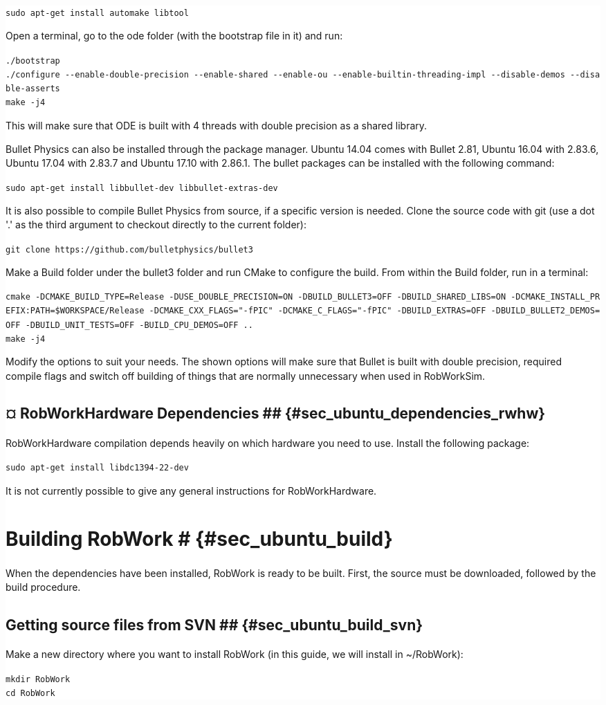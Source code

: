 	sudo apt-get install automake libtool

Open a terminal, go to the ode folder (with the bootstrap file in it) and run:

	./bootstrap
	./configure --enable-double-precision --enable-shared --enable-ou --enable-builtin-threading-impl --disable-demos --disable-asserts
	make -j4

This will make sure that ODE is built with 4 threads with double precision as a shared library.

Bullet Physics can also be installed through the package manager. Ubuntu 14.04 comes with Bullet 2.81, Ubuntu 16.04 with 2.83.6, Ubuntu 17.04 with 2.83.7 and Ubuntu 17.10 with 2.86.1. The bullet packages can be installed with the following command:

	sudo apt-get install libbullet-dev libbullet-extras-dev

It is also possible to compile Bullet Physics from source, if a specific version is needed. Clone the source code with git (use a dot '.' as the third argument to checkout directly to the current folder):

	git clone https://github.com/bulletphysics/bullet3

Make a Build folder under the bullet3 folder and run CMake to configure the build. From within the Build folder, run in a terminal:

	cmake -DCMAKE_BUILD_TYPE=Release -DUSE_DOUBLE_PRECISION=ON -DBUILD_BULLET3=OFF -DBUILD_SHARED_LIBS=ON -DCMAKE_INSTALL_PREFIX:PATH=$WORKSPACE/Release -DCMAKE_CXX_FLAGS="-fPIC" -DCMAKE_C_FLAGS="-fPIC" -DBUILD_EXTRAS=OFF -DBUILD_BULLET2_DEMOS=OFF -DBUILD_UNIT_TESTS=OFF -BUILD_CPU_DEMOS=OFF ..
	make -j4

Modify the options to suit your needs. The shown options will make sure that Bullet is built with double precision, required compile flags and switch off building of things that are normally unnecessary when used in RobWorkSim.

## ¤ RobWorkHardware Dependencies ##  {#sec_ubuntu_dependencies_rwhw}

RobWorkHardware compilation depends heavily on which hardware you need to use. Install the following package: 

	sudo apt-get install libdc1394-22-dev

It is not currently possible to give any general instructions for RobWorkHardware.

# Building RobWork # {#sec_ubuntu_build}

When the dependencies have been installed, RobWork is ready to be built. First, the source must be downloaded, followed by the build procedure.

## Getting source files from SVN ## {#sec_ubuntu_build_svn}
Make a new directory where you want to install RobWork (in this guide, we will install in ~/RobWork): 

	mkdir RobWork
	cd RobWork
